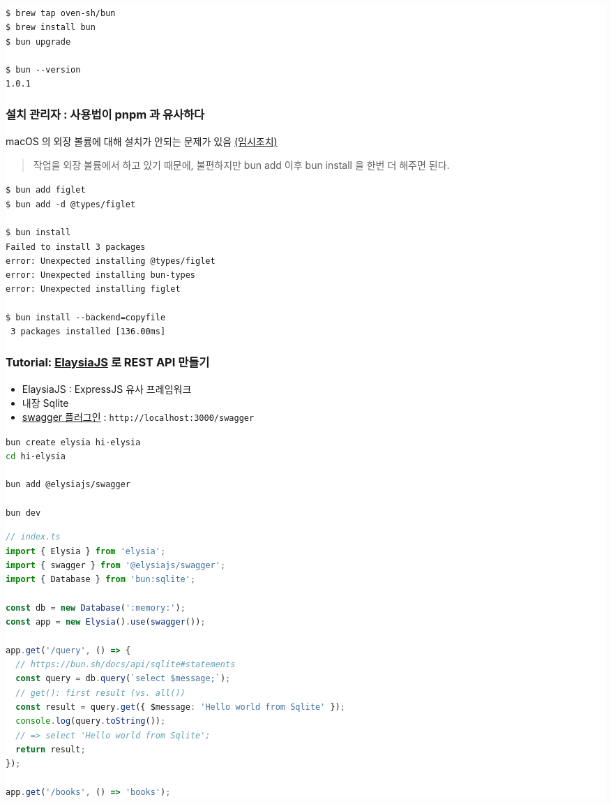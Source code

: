 ```console
$ brew tap oven-sh/bun 
$ brew install bun
$ bun upgrade

$ bun --version
1.0.1
```

### 설치 관리자 : 사용법이 pnpm 과 유사하다

macOS 의 외장 볼륨에 대해 설치가 안되는 문제가 있음 [(임시조치)](https://github.com/oven-sh/bun/issues/876#issuecomment-1326083788)

> 작업을 외장 볼륨에서 하고 있기 때문에, 불편하지만 bun add 이후 bun install 을 한번 더 해주면 된다.

```console
$ bun add figlet
$ bun add -d @types/figlet 

$ bun install
Failed to install 3 packages
error: Unexpected installing @types/figlet
error: Unexpected installing bun-types
error: Unexpected installing figlet

$ bun install --backend=copyfile
 3 packages installed [136.00ms]
```

### Tutorial: [ElaysiaJS](https://elysiajs.com/introduction.html) 로 REST API 만들기

- ElaysiaJS : ExpressJS 유사 프레임워크
- 내장 Sqlite
- [swagger 플러그인](https://elysiajs.com/plugins/swagger.html#swagger-plugin) : `http://localhost:3000/swagger`

```bash
bun create elysia hi-elysia
cd hi-elysia

bun add @elysiajs/swagger

bun dev
```

```ts
// index.ts
import { Elysia } from 'elysia';
import { swagger } from '@elysiajs/swagger';
import { Database } from 'bun:sqlite';

const db = new Database(':memory:');
const app = new Elysia().use(swagger());

app.get('/query', () => {
  // https://bun.sh/docs/api/sqlite#statements
  const query = db.query(`select $message;`);
  // get(): first result (vs. all())
  const result = query.get({ $message: 'Hello world from Sqlite' });
  console.log(query.toString());
  // => select 'Hello world from Sqlite';
  return result;
});

app.get('/books', () => 'books');
```